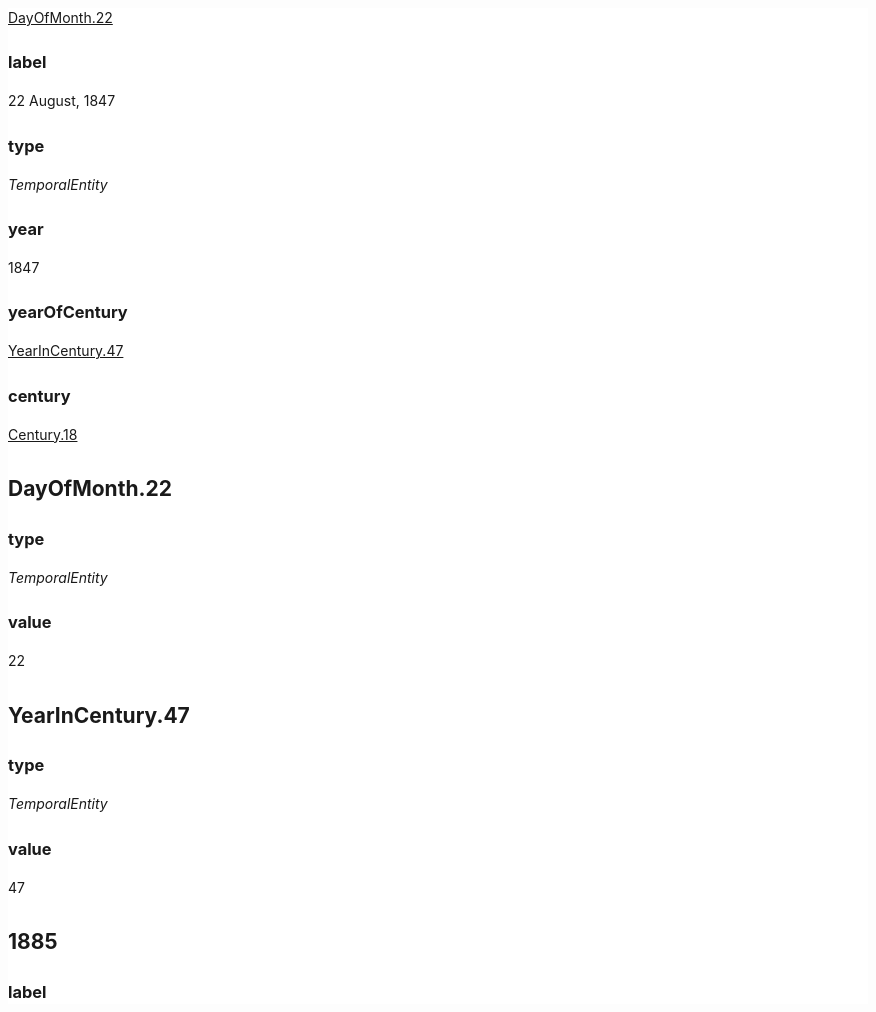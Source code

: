 [DayOfMonth.22](#DayOfMonth.22)

### label


22 August, 1847

### type


*TemporalEntity*

### year


1847

### yearOfCentury


[YearInCentury.47](#YearInCentury.47)

### century


[Century.18](#Century.18)

## DayOfMonth.22

### type


*TemporalEntity*

### value


22

## YearInCentury.47

### type


*TemporalEntity*

### value


47

## 1885

### label
